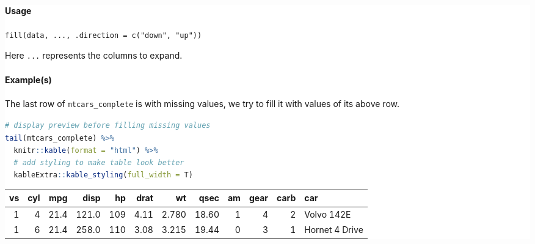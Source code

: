 #### Usage

`fill(data, ..., .direction = c("down", "up"))`

Here `...` represents the columns to expand.

#### Example(s)

The last row of `mtcars_complete` is with missing values, we try to fill it with values of its above row.


```r
# display preview before filling missing values
tail(mtcars_complete) %>% 
  knitr::kable(format = "html") %>% 
  # add styling to make table look better
  kableExtra::kable_styling(full_width = T)
```

<table class="table" style="margin-left: auto; margin-right: auto;">
 <thead>
  <tr>
   <th style="text-align:right;"> vs </th>
   <th style="text-align:right;"> cyl </th>
   <th style="text-align:right;"> mpg </th>
   <th style="text-align:right;"> disp </th>
   <th style="text-align:right;"> hp </th>
   <th style="text-align:right;"> drat </th>
   <th style="text-align:right;"> wt </th>
   <th style="text-align:right;"> qsec </th>
   <th style="text-align:right;"> am </th>
   <th style="text-align:right;"> gear </th>
   <th style="text-align:right;"> carb </th>
   <th style="text-align:left;"> car </th>
  </tr>
 </thead>
<tbody>
  <tr>
   <td style="text-align:right;"> 1 </td>
   <td style="text-align:right;"> 4 </td>
   <td style="text-align:right;"> 21.4 </td>
   <td style="text-align:right;"> 121.0 </td>
   <td style="text-align:right;"> 109 </td>
   <td style="text-align:right;"> 4.11 </td>
   <td style="text-align:right;"> 2.780 </td>
   <td style="text-align:right;"> 18.60 </td>
   <td style="text-align:right;"> 1 </td>
   <td style="text-align:right;"> 4 </td>
   <td style="text-align:right;"> 2 </td>
   <td style="text-align:left;"> Volvo 142E </td>
  </tr>
  <tr>
   <td style="text-align:right;"> 1 </td>
   <td style="text-align:right;"> 6 </td>
   <td style="text-align:right;"> 21.4 </td>
   <td style="text-align:right;"> 258.0 </td>
   <td style="text-align:right;"> 110 </td>
   <td style="text-align:right;"> 3.08 </td>
   <td style="text-align:right;"> 3.215 </td>
   <td style="text-align:right;"> 19.44 </td>
   <td style="text-align:right;"> 0 </td>
   <td style="text-align:right;"> 3 </td>
   <td style="text-align:right;"> 1 </td>
   <td style="text-align:left;"> Hornet 4 Drive </td>
  </tr>